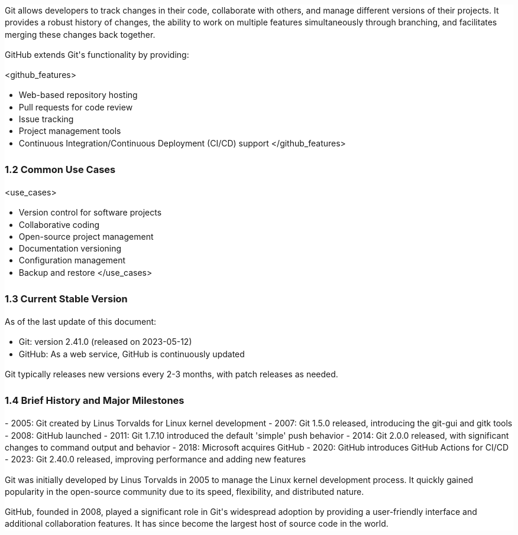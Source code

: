 Git allows developers to track changes in their code, collaborate with others, and manage different versions of their projects. It provides a robust history of changes, the ability to work on multiple features simultaneously through branching, and facilitates merging these changes back together.

GitHub extends Git's functionality by providing:

<github_features>
- Web-based repository hosting
- Pull requests for code review
- Issue tracking
- Project management tools
- Continuous Integration/Continuous Deployment (CI/CD) support
</github_features>

### 1.2 Common Use Cases

<use_cases>
- Version control for software projects
- Collaborative coding
- Open-source project management
- Documentation versioning
- Configuration management
- Backup and restore
</use_cases>

### 1.3 Current Stable Version

As of the last update of this document:

- Git: version 2.41.0 (released on 2023-05-12)
- GitHub: As a web service, GitHub is continuously updated

Git typically releases new versions every 2-3 months, with patch releases as needed.

### 1.4 Brief History and Major Milestones

<timeline>
- 2005: Git created by Linus Torvalds for Linux kernel development
- 2007: Git 1.5.0 released, introducing the git-gui and gitk tools
- 2008: GitHub launched
- 2011: Git 1.7.10 introduced the default 'simple' push behavior
- 2014: Git 2.0.0 released, with significant changes to command output and behavior
- 2018: Microsoft acquires GitHub
- 2020: GitHub introduces GitHub Actions for CI/CD
- 2023: Git 2.40.0 released, improving performance and adding new features
</timeline>

Git was initially developed by Linus Torvalds in 2005 to manage the Linux kernel development process. It quickly gained popularity in the open-source community due to its speed, flexibility, and distributed nature.

GitHub, founded in 2008, played a significant role in Git's widespread adoption by providing a user-friendly interface and additional collaboration features. It has since become the largest host of source code in the world.
